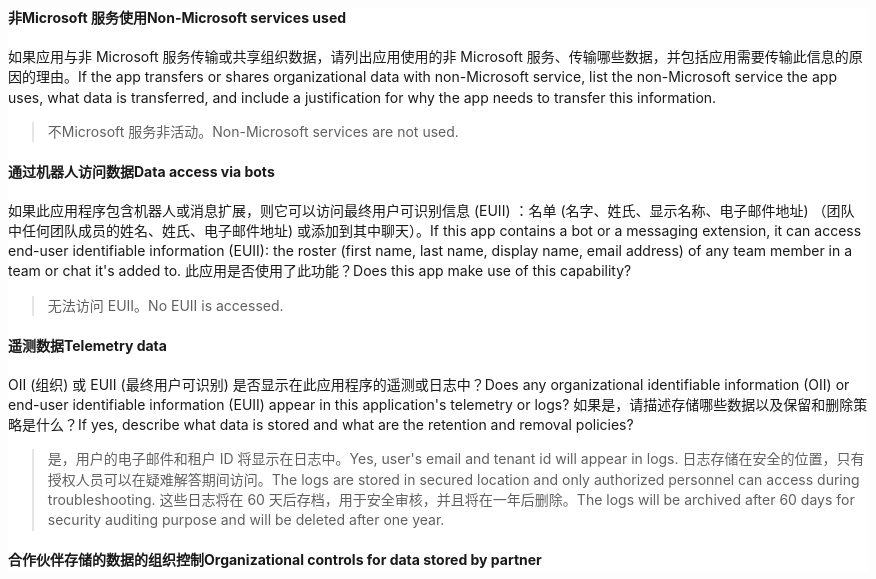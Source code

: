 #### <a name="non-microsoft-services-used"></a><span data-ttu-id="893e8-163">非Microsoft 服务使用</span><span class="sxs-lookup"><span data-stu-id="893e8-163">Non-Microsoft services used</span></span>

<span data-ttu-id="893e8-164">如果应用与非 Microsoft 服务传输或共享组织数据，请列出应用使用的非 Microsoft 服务、传输哪些数据，并包括应用需要传输此信息的原因的理由。</span><span class="sxs-lookup"><span data-stu-id="893e8-164">If the app transfers or shares organizational data with non-Microsoft service, list the non-Microsoft service the app uses, what data is transferred, and include a justification for why the app needs to transfer this information.</span></span>

><span data-ttu-id="893e8-165">不Microsoft 服务非活动。</span><span class="sxs-lookup"><span data-stu-id="893e8-165">Non-Microsoft services are not used.</span></span>

#### <a name="data-access-via-bots"></a><span data-ttu-id="893e8-166">通过机器人访问数据</span><span class="sxs-lookup"><span data-stu-id="893e8-166">Data access via bots</span></span>

<span data-ttu-id="893e8-167">如果此应用程序包含机器人或消息扩展，则它可以访问最终用户可识别信息 (EUII) ：名单 (名字、姓氏、显示名称、电子邮件地址) （团队中任何团队成员的姓名、姓氏、电子邮件地址) 或添加到其中聊天）。</span><span class="sxs-lookup"><span data-stu-id="893e8-167">If this app contains a bot or a messaging extension, it can access end-user identifiable information (EUII): the roster (first name, last name, display name, email address) of any team member in a team or chat it's added to.</span></span> <span data-ttu-id="893e8-168">此应用是否使用了此功能？</span><span class="sxs-lookup"><span data-stu-id="893e8-168">Does this app make use of this capability?</span></span>

><span data-ttu-id="893e8-169">无法访问 EUII。</span><span class="sxs-lookup"><span data-stu-id="893e8-169">No EUII is accessed.</span></span>



#### <a name="telemetry-data"></a><span data-ttu-id="893e8-170">遥测数据</span><span class="sxs-lookup"><span data-stu-id="893e8-170">Telemetry data</span></span>

<span data-ttu-id="893e8-171">OII (组织) 或 EUII (最终用户可识别) 是否显示在此应用程序的遥测或日志中？</span><span class="sxs-lookup"><span data-stu-id="893e8-171">Does any organizational identifiable information (OII) or end-user identifiable information (EUII) appear in this application's telemetry or logs?</span></span> <span data-ttu-id="893e8-172">如果是，请描述存储哪些数据以及保留和删除策略是什么？</span><span class="sxs-lookup"><span data-stu-id="893e8-172">If yes, describe what data is stored and what are the retention and removal policies?</span></span>

><span data-ttu-id="893e8-173">是，用户的电子邮件和租户 ID 将显示在日志中。</span><span class="sxs-lookup"><span data-stu-id="893e8-173">Yes, user's email and tenant id will appear in logs.</span></span> <span data-ttu-id="893e8-174">日志存储在安全的位置，只有授权人员可以在疑难解答期间访问。</span><span class="sxs-lookup"><span data-stu-id="893e8-174">The logs are stored in secured location and only authorized personnel can access during troubleshooting.</span></span> <span data-ttu-id="893e8-175">这些日志将在 60 天后存档，用于安全审核，并且将在一年后删除。</span><span class="sxs-lookup"><span data-stu-id="893e8-175">The logs will be archived after 60 days for security auditing purpose and will be deleted after one year.</span></span>

#### <a name="organizational-controls-for-data-stored-by-partner"></a><span data-ttu-id="893e8-176">合作伙伴存储的数据的组织控制</span><span class="sxs-lookup"><span data-stu-id="893e8-176">Organizational controls for data stored by partner</span></span>
